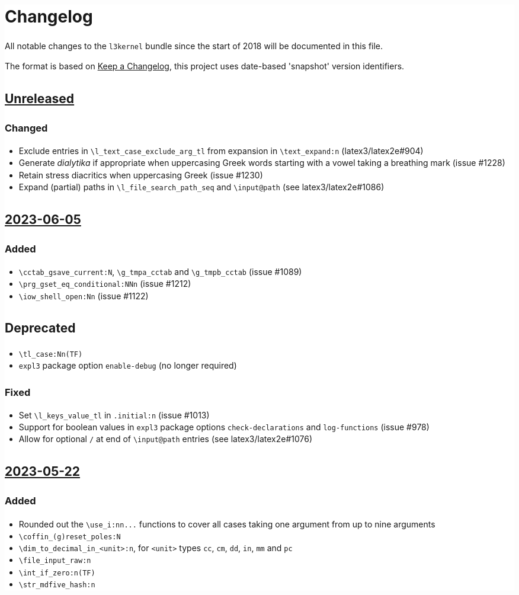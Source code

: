 # Changelog
All notable changes to the `l3kernel` bundle since the start of 2018
will be documented in this file.

The format is based on [Keep a Changelog](https://keepachangelog.com/en/1.0.0/),
this project uses date-based 'snapshot' version identifiers.

## [Unreleased]

### Changed
- Exclude entries in `\l_text_case_exclude_arg_tl` from expansion in `\text_expand:n`
  (latex3/latex2e\#904)
- Generate _dialytika_ if appropriate when uppercasing Greek words starting with a
  vowel taking a breathing mark (issue \#1228)
- Retain stress diacritics when uppercasing Greek (issue \#1230)
- Expand (partial) paths in `\l_file_search_path_seq` and `\input@path`
  (see latex3/latex2e\#1086)


## [2023-06-05]

### Added
- `\cctab_gsave_current:N`, `\g_tmpa_cctab` and `\g_tmpb_cctab` (issue \#1089)
- `\prg_gset_eq_conditional:NNn` (issue \#1212)
- `\iow_shell_open:Nn` (issue \#1122)

## Deprecated
- `\tl_case:Nn(TF)`
- `expl3` package option `enable-debug` (no longer required)

### Fixed
- Set `\l_keys_value_tl` in `.initial:n` (issue \#1013)
- Support for boolean values in `expl3` package options
  `check-declarations` and `log-functions` (issue \#978)
- Allow for optional `/` at end of `\input@path` entries
  (see latex3/latex2e\#1076)

## [2023-05-22]

### Added
- Rounded out the `\use_i:nn...` functions to cover all cases taking
  one argument from up to nine arguments
- `\coffin_(g)reset_poles:N`
-  `\dim_to_decimal_in_<unit>:n`, for `<unit>` types
    `cc`, `cm`, `dd`, `in`, `mm` and `pc`
- `\file_input_raw:n`
- `\int_if_zero:n(TF)`
- `\str_mdfive_hash:n`


[Unreleased]: https://github.com/latex3/latex3/compare/2023-06-05...HEAD
[2023-06-05]: https://github.com/latex3/latex3/compare/2023-05-22...2023-06-05
[2023-05-22]: https://github.com/latex3/latex3/compare/2023-05-15...2023-05-22
[2023-05-15]: https://github.com/latex3/latex3/compare/2023-05-11...2023-05-15
[2023-05-11]: https://github.com/latex3/latex3/compare/2023-05-05...2023-05-11
[2023-05-05]: https://github.com/latex3/latex3/compare/2023-04-20...2023-05-05
[2023-04-20]: https://github.com/latex3/latex3/compare/2023-04-19...2023-04-20
[2023-04-19]: https://github.com/latex3/latex3/compare/2023-03-30...2023-04-19
[2023-03-30]: https://github.com/latex3/latex3/compare/2023-02-22...2023-03-30
[2023-02-22]: https://github.com/latex3/latex3/compare/2023-02-07...2023-02-22
[2023-02-07]: https://github.com/latex3/latex3/compare/2023-02-02...2023-02-07
[2023-02-02]: https://github.com/latex3/latex3/compare/2023-02-01...2023-02-02
[2023-02-01]: https://github.com/latex3/latex3/compare/2023-01-24...2023-02-01
[2023-01-24]: https://github.com/latex3/latex3/compare/2023-01-16...2023-01-24
[2023-01-16]: https://github.com/latex3/latex3/compare/2022-12-17...2023-01-16
[2022-12-17]: https://github.com/latex3/latex3/compare/2022-11-02...2022-12-17
[2022-11-02]: https://github.com/latex3/latex3/compare/2022-10-26...2022-11-02
[2022-10-26]: https://github.com/latex3/latex3/compare/2022-09-28...2022-10-26
[2022-09-28]: https://github.com/latex3/latex3/compare/2022-08-30...2022-09-28
[2022-08-30]: https://github.com/latex3/latex3/compare/2022-08-23...2022-08-30
[2022-08-23]: https://github.com/latex3/latex3/compare/2022-08-05...2022-08-23
[2022-08-05]: https://github.com/latex3/latex3/compare/2022-07-15...2022-08-05
[2022-07-15]: https://github.com/latex3/latex3/compare/2022-07-14...2022-07-15
[2022-07-14]: https://github.com/latex3/latex3/compare/2022-07-04...2022-07-14
[2022-07-04]: https://github.com/latex3/latex3/compare/2022-07-01...2022-07-04
[2022-07-01]: https://github.com/latex3/latex3/compare/2022-06-16...2022-07-01
[2022-06-16]: https://github.com/latex3/latex3/compare/2022-06-02...2022-06-16
[2022-06-02]: https://github.com/latex3/latex3/compare/2022-05-30...2022-06-02
[2022-05-30]: https://github.com/latex3/latex3/compare/2022-05-04...2022-05-30
[2022-05-04]: https://github.com/latex3/latex3/compare/2022-04-29...2022-05-04
[2022-04-29]: https://github.com/latex3/latex3/compare/2022-04-20...2022-04-29
[2022-04-20]: https://github.com/latex3/latex3/compare/2022-04-10...2022-04-20
[2022-04-10]: https://github.com/latex3/latex3/compare/2022-02-24...2022-04-10
[2022-02-24]: https://github.com/latex3/latex3/compare/2022-02-21...2022-02-24
[2022-02-21]: https://github.com/latex3/latex3/compare/2022-02-05...2022-02-21
[2022-02-05]: https://github.com/latex3/latex3/compare/2022-01-21...2022-02-05
[2022-01-21]: https://github.com/latex3/latex3/compare/2022-01-12...2022-01-21
[2022-01-12]: https://github.com/latex3/latex3/compare/2021-11-22...2022-01-12
[2021-11-22]: https://github.com/latex3/latex3/compare/2021-11-12...2021-11-22
[2021-11-12]: https://github.com/latex3/latex3/compare/2021-10-18...2021-11-12
[2021-10-18]: https://github.com/latex3/latex3/compare/2021-10-17...2021-10-18
[2021-10-17]: https://github.com/latex3/latex3/compare/2021-10-12...2021-10-17
[2021-10-12]: https://github.com/latex3/latex3/compare/2021-08-27...2021-10-12
[2021-08-27]: https://github.com/latex3/latex3/compare/2021-07-12...2021-08-27
[2021-07-12]: https://github.com/latex3/latex3/compare/2021-06-18...2021-07-12
[2021-06-18]: https://github.com/latex3/latex3/compare/2021-06-01...2021-06-18
[2021-06-01]: https://github.com/latex3/latex3/compare/2021-05-27...2021-06-01
[2021-05-27]: https://github.com/latex3/latex3/compare/2021-05-25...2021-05-27
[2021-05-25]: https://github.com/latex3/latex3/compare/2021-05-11...2021-05-25
[2021-05-11]: https://github.com/latex3/latex3/compare/2021-05-07...2021-05-11
[2021-05-07]: https://github.com/latex3/latex3/compare/2021-02-18...2021-05-07
[2021-02-18]: https://github.com/latex3/latex3/compare/2021-02-06...2021-02-18
[2021-02-06]: https://github.com/latex3/latex3/compare/2021-02-02...2021-02-06
[2021-02-02]: https://github.com/latex3/latex3/compare/2021-01-09...2021-02-02
[2021-01-09]: https://github.com/latex3/latex3/compare/2020-12-07...2021-01-09
[2020-12-07]: https://github.com/latex3/latex3/compare/2020-12-05...2020-12-07
[2020-12-05]: https://github.com/latex3/latex3/compare/2020-12-03...2020-12-05
[2020-12-03]: https://github.com/latex3/latex3/compare/2020-10-27...2020-12-03
[2020-10-27]: https://github.com/latex3/latex3/compare/2020-10-05...2020-10-27
[2020-10-05]: https://github.com/latex3/latex3/compare/2020-09-24...2020-10-05
[2020-09-24]: https://github.com/latex3/latex3/compare/2020-09-06...2020-09-24
[2020-09-06]: https://github.com/latex3/latex3/compare/2020-09-03...2020-09-06
[2020-09-03]: https://github.com/latex3/latex3/compare/2020-09-01...2020-09-03
[2020-09-01]: https://github.com/latex3/latex3/compare/2020-08-07...2020-09-01
[2020-08-07]: https://github.com/latex3/latex3/compare/2020-07-17...2020-08-07
[2020-07-17]: https://github.com/latex3/latex3/compare/2020-06-18...2020-07-17
[2020-06-18]: https://github.com/latex3/latex3/compare/2020-06-03...2020-06-18
[2020-06-03]: https://github.com/latex3/latex3/compare/2020-05-15...2020-06-03
[2020-05-15]: https://github.com/latex3/latex3/compare/2020-05-14...2020-05-15
[2020-05-14]: https://github.com/latex3/latex3/compare/2020-05-11...2020-05-14
[2020-05-11]: https://github.com/latex3/latex3/compare/2020-05-05...2020-05-11
[2020-05-05]: https://github.com/latex3/latex3/compare/2020-04-06...2020-05-05
[2020-04-06]: https://github.com/latex3/latex3/compare/2020-03-06...2020-04-06
[2020-03-06]: https://github.com/latex3/latex3/compare/2020-03-03...2020-03-06
[2020-03-03]: https://github.com/latex3/latex3/compare/2020-02-25...2020-03-03
[2020-02-25]: https://github.com/latex3/latex3/compare/2020-02-21...2020-02-25
[2020-02-21]: https://github.com/latex3/latex3/compare/2020-02-14...2020-02-21
[2020-02-14]: https://github.com/latex3/latex3/compare/2020-02-13...2020-02-14
[2020-02-13]: https://github.com/latex3/latex3/compare/2020-02-11...2020-02-13
[2020-02-11]: https://github.com/latex3/latex3/compare/2020-02-08...2020-02-11
[2020-02-08]: https://github.com/latex3/latex3/compare/2020-02-03...2020-02-08
[2020-02-03]: https://github.com/latex3/latex3/compare/2020-01-31...2020-02-03
[2020-01-31]: https://github.com/latex3/latex3/compare/2020-01-22...2020-01-31
[2020-01-22]: https://github.com/latex3/latex3/compare/2020-01-12...2020-01-22
[2020-01-12]: https://github.com/latex3/latex3/compare/2019-11-07...2020-01-12
[2019-11-07]: https://github.com/latex3/latex3/compare/2019-10-28...2019-11-07
[2019-10-28]: https://github.com/latex3/latex3/compare/2019-10-27...2019-10-28
[2019-10-27]: https://github.com/latex3/latex3/compare/2019-10-24...2019-10-27
[2019-10-24]: https://github.com/latex3/latex3/compare/2019-10-21...2019-10-24
[2019-10-21]: https://github.com/latex3/latex3/compare/2019-10-14...2019-10-21
[2019-10-14]: https://github.com/latex3/latex3/compare/2019-10-11...2019-10-14
[2019-10-11]: https://github.com/latex3/latex3/compare/2019-10-02...2019-10-11
[2019-10-02]: https://github.com/latex3/latex3/compare/2019-09-30...2019-10-02
[2019-09-30]: https://github.com/latex3/latex3/compare/2019-09-28...2019-09-30
[2019-09-28]: https://github.com/latex3/latex3/compare/2019-09-19...2019-09-28
[2019-09-19]: https://github.com/latex3/latex3/compare/2019-09-08...2019-09-19
[2019-09-08]: https://github.com/latex3/latex3/compare/2019-09-05...2019-09-08
[2019-09-05]: https://github.com/latex3/latex3/compare/2019-08-25...2019-09-05
[2019-08-25]: https://github.com/latex3/latex3/compare/2019-08-14...2019-08-25
[2019-08-14]: https://github.com/latex3/latex3/compare/2019-07-25...2019-08-14
[2019-07-25]: https://github.com/latex3/latex3/compare/2019-07-01...2019-07-25
[2019-07-01]: https://github.com/latex3/latex3/compare/2019-05-28...2019-07-01
[2019-05-28]: https://github.com/latex3/latex3/compare/2019-05-09...2019-05-28
[2019-05-09]: https://github.com/latex3/latex3/compare/2019-05-07...2019-05-09
[2019-05-07]: https://github.com/latex3/latex3/compare/2019-05-05...2019-05-07
[2019-05-05]: https://github.com/latex3/latex3/compare/2019-05-03...2019-05-05
[2019-05-03]: https://github.com/latex3/latex3/compare/2019-04-21...2019-05-03
[2019-04-21]: https://github.com/latex3/latex3/compare/2019-04-06...2019-04-21
[2019-04-06]: https://github.com/latex3/latex3/compare/2019-03-26...2019-04-06
[2019-03-26]: https://github.com/latex3/latex3/compare/2019-03-05...2019-03-26
[2019-03-05]: https://github.com/latex3/latex3/compare/2019-02-15...2019-03-05
[2019-02-15]: https://github.com/latex3/latex3/compare/2019-02-03...2019-02-15
[2019-02-03]: https://github.com/latex3/latex3/compare/2019-01-28...2019-02-03
[2019-01-28]: https://github.com/latex3/latex3/compare/2019-01-13...2019-01-28
[2019-01-13]: https://github.com/latex3/latex3/compare/2019-01-12...2019-01-13
[2019-01-12]: https://github.com/latex3/latex3/compare/2019-01-01...2019-01-12
[2019-01-01]: https://github.com/latex3/latex3/compare/2018-12-12...2019-01-01
[2018-12-12]: https://github.com/latex3/latex3/compare/2018-12-11...2018-12-12
[2018-12-11]: https://github.com/latex3/latex3/compare/2018-12-06...2018-12-11
[2018-12-06]: https://github.com/latex3/latex3/compare/2018-11-19...2018-12-06
[2018-11-19]: https://github.com/latex3/latex3/compare/2018-10-31...2018-11-19
[2018-10-31]: https://github.com/latex3/latex3/compare/2018-10-26...2018-10-31
[2018-10-26]: https://github.com/latex3/latex3/compare/2018-10-19...2018-10-26
[2018-10-19]: https://github.com/latex3/latex3/compare/2018-10-17...2018-10-19
[2018-10-17]: https://github.com/latex3/latex3/compare/2018-09-24...2018-10-17
[2018-09-24]: https://github.com/latex3/latex3/compare/2018-08-23...2018-09-24
[2018-08-23]: https://github.com/latex3/latex3/compare/2018-06-14...2018-08-23
[2018-06-14]: https://github.com/latex3/latex3/compare/2018-06-01...2018-06-14
[2018-06-01]: https://github.com/latex3/latex3/compare/2018-05-13...2018-06-01
[2018-05-13]: https://github.com/latex3/latex3/compare/2018-05-12...2018-05-13
[2018-05-12]: https://github.com/latex3/latex3/compare/2018-04-30...2018-05-12
[2018-04-30]: https://github.com/latex3/latex3/compare/2018-03-05...2018-04-30
[2018-03-05]: https://github.com/latex3/latex3/compare/2018-02-21...2018-03-05
[2018-02-21]: https://github.com/latex3/latex3/compare/2017-12-16...2018-02-21